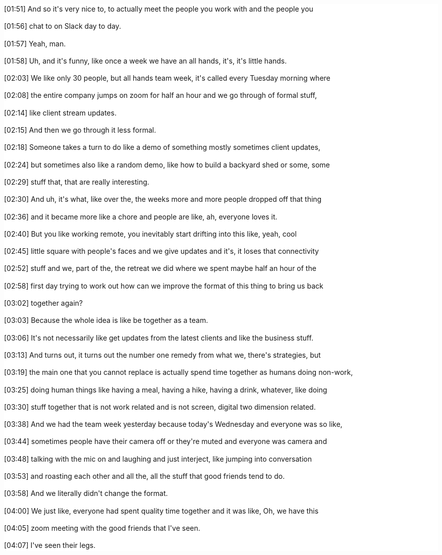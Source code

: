 [01:51] And so it's very nice to, to actually meet the people you work with and the people you

[01:56] chat to on Slack day to day.

[01:57] Yeah, man.

[01:58] Uh, and it's funny, like once a week we have an all hands, it's, it's little hands.

[02:03] We like only 30 people, but all hands team week, it's called every Tuesday morning where

[02:08] the entire company jumps on zoom for half an hour and we go through of formal stuff,

[02:14] like client stream updates.

[02:15] And then we go through it less formal.

[02:18] Someone takes a turn to do like a demo of something mostly sometimes client updates,

[02:24] but sometimes also like a random demo, like how to build a backyard shed or some, some

[02:29] stuff that, that are really interesting.

[02:30] And uh, it's what, like over the, the weeks more and more people dropped off that thing

[02:36] and it became more like a chore and people are like, ah, everyone loves it.

[02:40] But you like working remote, you inevitably start drifting into this like, yeah, cool

[02:45] little square with people's faces and we give updates and it's, it loses that connectivity

[02:52] stuff and we, part of the, the retreat we did where we spent maybe half an hour of the

[02:58] first day trying to work out how can we improve the format of this thing to bring us back

[03:02] together again?

[03:03] Because the whole idea is like be together as a team.

[03:06] It's not necessarily like get updates from the latest clients and like the business stuff.

[03:13] And turns out, it turns out the number one remedy from what we, there's strategies, but

[03:19] the main one that you cannot replace is actually spend time together as humans doing non-work,

[03:25] doing human things like having a meal, having a hike, having a drink, whatever, like doing

[03:30] stuff together that is not work related and is not screen, digital two dimension related.

[03:38] And we had the team week yesterday because today's Wednesday and everyone was so like,

[03:44] sometimes people have their camera off or they're muted and everyone was camera and

[03:48] talking with the mic on and laughing and just interject, like jumping into conversation

[03:53] and roasting each other and all the, all the stuff that good friends tend to do.

[03:58] And we literally didn't change the format.

[04:00] We just like, everyone had spent quality time together and it was like, Oh, we have this

[04:05] zoom meeting with the good friends that I've seen.

[04:07] I've seen their legs.
